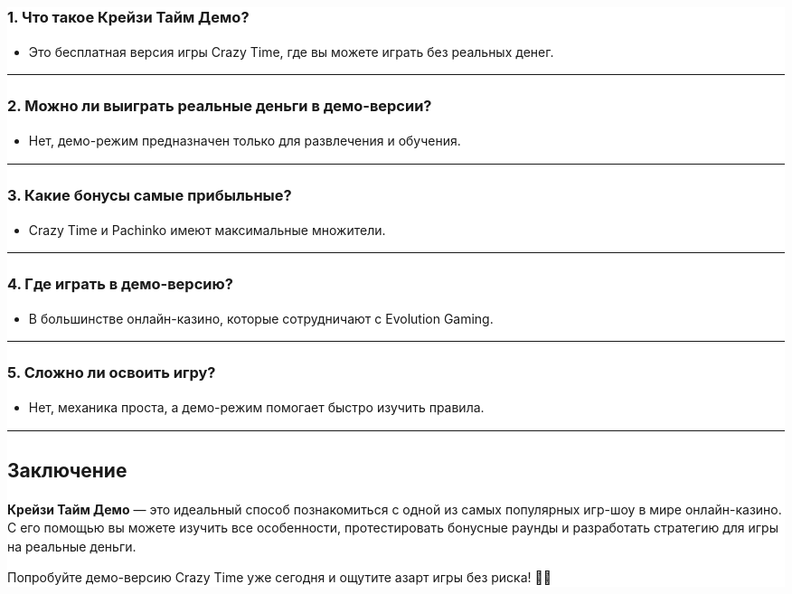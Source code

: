 ### 1. **Что такое Крейзи Тайм Демо?**

* Это бесплатная версия игры Crazy Time, где вы можете играть без реальных денег.

***

### 2. **Можно ли выиграть реальные деньги в демо-версии?**

* Нет, демо-режим предназначен только для развлечения и обучения.

***

### 3. **Какие бонусы самые прибыльные?**

* Crazy Time и Pachinko имеют максимальные множители.

***

### 4. **Где играть в демо-версию?**

* В большинстве онлайн-казино, которые сотрудничают с Evolution Gaming.

***

### 5. **Сложно ли освоить игру?**

* Нет, механика проста, а демо-режим помогает быстро изучить правила.

***

## Заключение

**Крейзи Тайм Демо** — это идеальный способ познакомиться с одной из самых популярных игр-шоу в мире онлайн-казино. С его помощью вы можете изучить все особенности, протестировать бонусные раунды и разработать стратегию для игры на реальные деньги.

Попробуйте демо-версию Crazy Time уже сегодня и ощутите азарт игры без риска! 🎡✨
